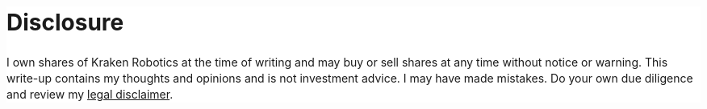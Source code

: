 # Disclosure

I own shares of Kraken Robotics at the time of writing and may buy or sell shares at any time without notice or warning. This write-up contains my thoughts and opinions and is not investment advice. I may have made mistakes. Do your own due diligence and review my [legal disclaimer](/legal-disclaimer).
